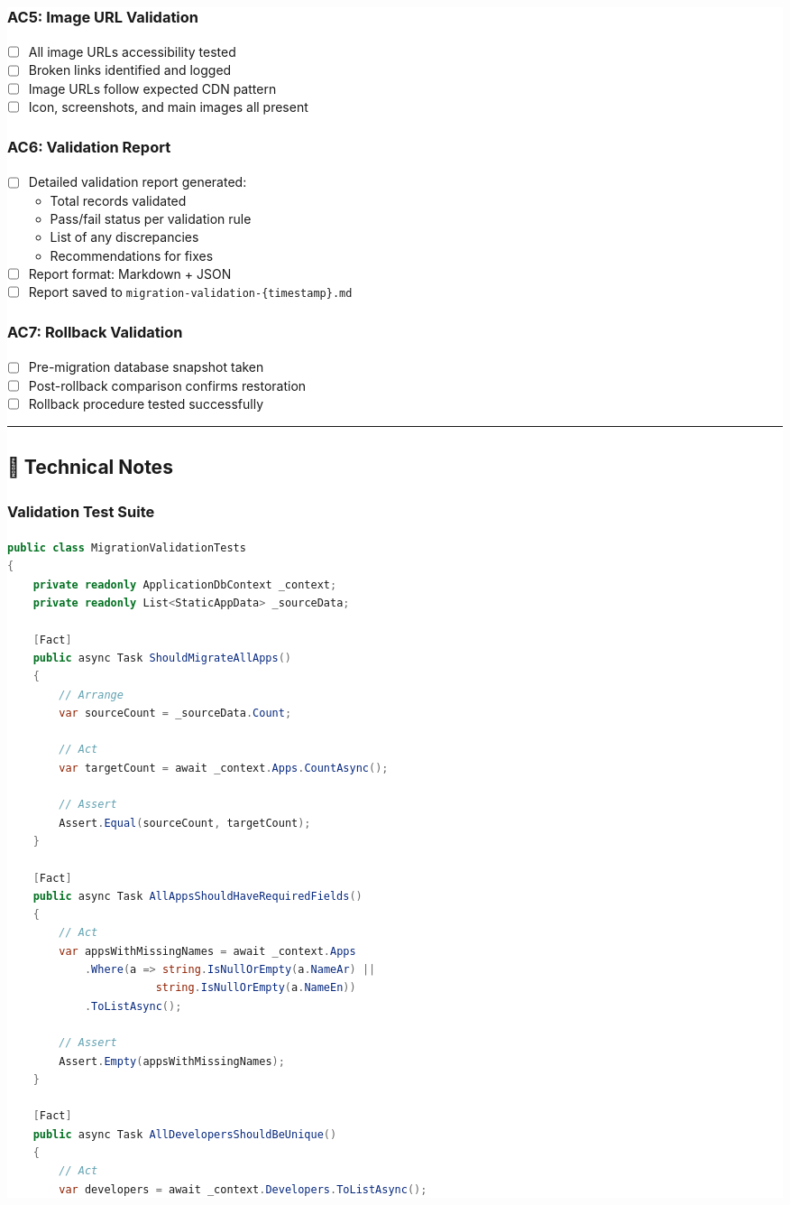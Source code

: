### AC5: Image URL Validation
- [ ] All image URLs accessibility tested
- [ ] Broken links identified and logged
- [ ] Image URLs follow expected CDN pattern
- [ ] Icon, screenshots, and main images all present

### AC6: Validation Report
- [ ] Detailed validation report generated:
  - Total records validated
  - Pass/fail status per validation rule
  - List of any discrepancies
  - Recommendations for fixes
- [ ] Report format: Markdown + JSON
- [ ] Report saved to `migration-validation-{timestamp}.md`

### AC7: Rollback Validation
- [ ] Pre-migration database snapshot taken
- [ ] Post-rollback comparison confirms restoration
- [ ] Rollback procedure tested successfully

---

## 📝 Technical Notes

### Validation Test Suite
```csharp
public class MigrationValidationTests
{
    private readonly ApplicationDbContext _context;
    private readonly List<StaticAppData> _sourceData;
    
    [Fact]
    public async Task ShouldMigrateAllApps()
    {
        // Arrange
        var sourceCount = _sourceData.Count;
        
        // Act
        var targetCount = await _context.Apps.CountAsync();
        
        // Assert
        Assert.Equal(sourceCount, targetCount);
    }
    
    [Fact]
    public async Task AllAppsShouldHaveRequiredFields()
    {
        // Act
        var appsWithMissingNames = await _context.Apps
            .Where(a => string.IsNullOrEmpty(a.NameAr) || 
                       string.IsNullOrEmpty(a.NameEn))
            .ToListAsync();
        
        // Assert
        Assert.Empty(appsWithMissingNames);
    }
    
    [Fact]
    public async Task AllDevelopersShouldBeUnique()
    {
        // Act
        var developers = await _context.Developers.ToListAsync();
```
